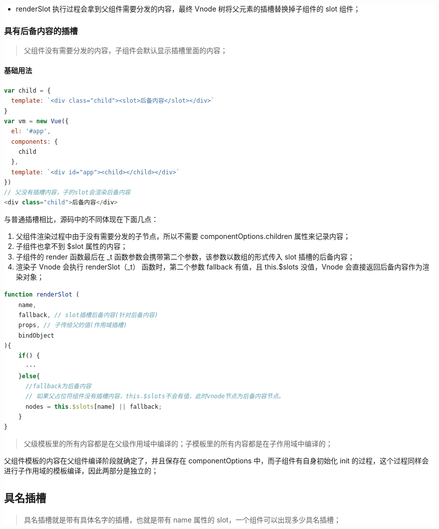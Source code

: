 
- renderSlot 执行过程会拿到父组件需要分发的内容，最终 Vnode 树将父元素的插槽替换掉子组件的 slot 组件；

### 具有后备内容的插槽

> 父组件没有需要分发的内容，子组件会默认显示插槽里面的内容；

#### 基础用法

```javascript
var child = {
  template: `<div class="child"><slot>后备内容</slot></div>`
}
var vm = new Vue({
  el: '#app',
  components: {
    child
  },
  template: `<div id="app"><child></child></div>`
})
// 父没有插槽内容，子的slot会渲染后备内容
<div class="child">后备内容</div>
```

与普通插槽相比，源码中的不同体现在下面几点：

1. 父组件渲染过程中由于没有需要分发的子节点，所以不需要 componentOptions.children 属性来记录内容；
2. 子组件也拿不到 $slot 属性的内容；
3. 子组件的 render 函数最后在 _t 函数参数会携带第二个参数，该参数以数组的形式传入 slot 插槽的后备内容；
4. 渲染子 Vnode 会执行 renderSlot（_t） 函数时，第二个参数 fallback 有值，且 this.$slots 没值，Vnode 会直接返回后备内容作为渲染对象；

```javascript
function renderSlot (
    name,
    fallback, // slot插槽后备内容(针对后备内容)
    props, // 子传给父的值(作用域插槽)
    bindObject
){
    if() {
      ···
    }else{
      //fallback为后备内容
      // 如果父占位符组件没有插槽内容，this.$slots不会有值，此时vnode节点为后备内容节点。
      nodes = this.$slots[name] || fallback;
    }
}
```

> 父级模板里的所有内容都是在父级作用域中编译的；子模板里的所有内容都是在子作用域中编译的；

父组件模板的内容在父组件编译阶段就确定了，并且保存在 componentOptions 中，而子组件有自身初始化 init 的过程，这个过程同样会进行子作用域的模板编译，因此两部分是独立的；

## 具名插槽

> 具名插槽就是带有具体名字的插槽，也就是带有 name 属性的 slot，一个组件可以出现多少具名插槽；
